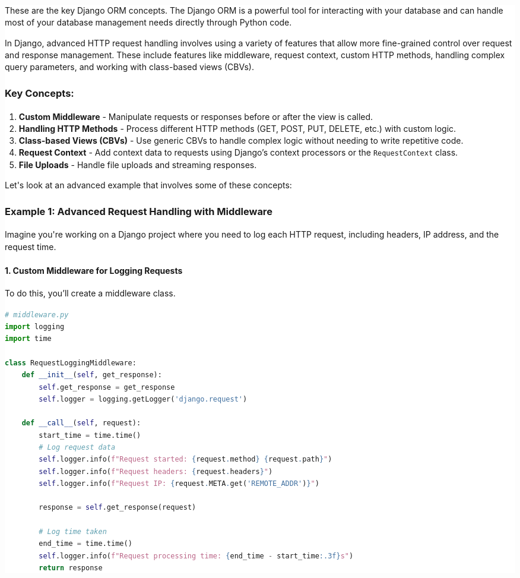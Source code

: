 
These are the key Django ORM concepts. The Django ORM is a powerful tool for interacting with your database and can handle most of your database management needs directly through Python code.



In Django, advanced HTTP request handling involves using a variety of features that allow more fine-grained control over request and response management. These include features like middleware, request context, custom HTTP methods, handling complex query parameters, and working with class-based views (CBVs).

### Key Concepts:
1. **Custom Middleware** - Manipulate requests or responses before or after the view is called.
2. **Handling HTTP Methods** - Process different HTTP methods (GET, POST, PUT, DELETE, etc.) with custom logic.
3. **Class-based Views (CBVs)** - Use generic CBVs to handle complex logic without needing to write repetitive code.
4. **Request Context** - Add context data to requests using Django’s context processors or the `RequestContext` class.
5. **File Uploads** - Handle file uploads and streaming responses.

Let's look at an advanced example that involves some of these concepts:

### Example 1: Advanced Request Handling with Middleware

Imagine you're working on a Django project where you need to log each HTTP request, including headers, IP address, and the request time.

#### 1. Custom Middleware for Logging Requests

To do this, you’ll create a middleware class.

```python
# middleware.py
import logging
import time

class RequestLoggingMiddleware:
    def __init__(self, get_response):
        self.get_response = get_response
        self.logger = logging.getLogger('django.request')

    def __call__(self, request):
        start_time = time.time()
        # Log request data
        self.logger.info(f"Request started: {request.method} {request.path}")
        self.logger.info(f"Request headers: {request.headers}")
        self.logger.info(f"Request IP: {request.META.get('REMOTE_ADDR')}")
        
        response = self.get_response(request)
        
        # Log time taken
        end_time = time.time()
        self.logger.info(f"Request processing time: {end_time - start_time:.3f}s")
        return response
```
